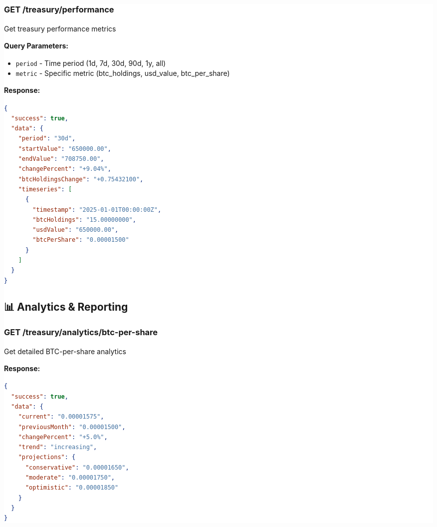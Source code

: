 ### GET /treasury/performance
Get treasury performance metrics

**Query Parameters:**
- `period` - Time period (1d, 7d, 30d, 90d, 1y, all)
- `metric` - Specific metric (btc_holdings, usd_value, btc_per_share)

**Response:**
```json
{
  "success": true,
  "data": {
    "period": "30d",
    "startValue": "650000.00",
    "endValue": "708750.00",
    "changePercent": "+9.04%",
    "btcHoldingsChange": "+0.75432100",
    "timeseries": [
      {
        "timestamp": "2025-01-01T00:00:00Z",
        "btcHoldings": "15.00000000",
        "usdValue": "650000.00",
        "btcPerShare": "0.00001500"
      }
    ]
  }
}
```

## 📊 **Analytics & Reporting**

### GET /treasury/analytics/btc-per-share
Get detailed BTC-per-share analytics

**Response:**
```json
{
  "success": true,
  "data": {
    "current": "0.00001575",
    "previousMonth": "0.00001500",
    "changePercent": "+5.0%",
    "trend": "increasing",
    "projections": {
      "conservative": "0.00001650",
      "moderate": "0.00001750",
      "optimistic": "0.00001850"
    }
  }
}
```
